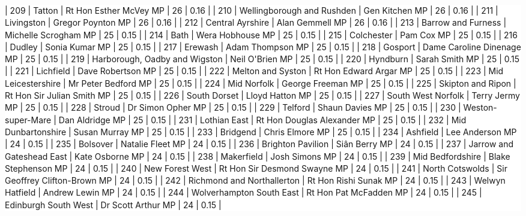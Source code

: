 | 209 | Tatton | Rt Hon Esther McVey MP | 26 | 0.16 |
| 210 | Wellingborough and Rushden | Gen Kitchen MP | 26 | 0.16 |
| 211 | Livingston | Gregor Poynton MP | 26 | 0.16 |
| 212 | Central Ayrshire | Alan Gemmell MP | 26 | 0.16 |
| 213 | Barrow and Furness | Michelle Scrogham MP | 25 | 0.15 |
| 214 | Bath | Wera Hobhouse MP | 25 | 0.15 |
| 215 | Colchester | Pam Cox MP | 25 | 0.15 |
| 216 | Dudley | Sonia Kumar MP | 25 | 0.15 |
| 217 | Erewash | Adam Thompson MP | 25 | 0.15 |
| 218 | Gosport | Dame Caroline Dinenage MP | 25 | 0.15 |
| 219 | Harborough, Oadby and Wigston | Neil O'Brien MP | 25 | 0.15 |
| 220 | Hyndburn | Sarah Smith MP | 25 | 0.15 |
| 221 | Lichfield | Dave Robertson MP | 25 | 0.15 |
| 222 | Melton and Syston | Rt Hon Edward Argar MP | 25 | 0.15 |
| 223 | Mid Leicestershire | Mr Peter Bedford MP | 25 | 0.15 |
| 224 | Mid Norfolk | George Freeman MP | 25 | 0.15 |
| 225 | Skipton and Ripon | Rt Hon Sir Julian Smith MP | 25 | 0.15 |
| 226 | South Dorset | Lloyd Hatton MP | 25 | 0.15 |
| 227 | South West Norfolk | Terry Jermy MP | 25 | 0.15 |
| 228 | Stroud | Dr Simon Opher MP | 25 | 0.15 |
| 229 | Telford | Shaun Davies MP | 25 | 0.15 |
| 230 | Weston-super-Mare | Dan Aldridge MP | 25 | 0.15 |
| 231 | Lothian East | Rt Hon Douglas Alexander MP | 25 | 0.15 |
| 232 | Mid Dunbartonshire | Susan Murray MP | 25 | 0.15 |
| 233 | Bridgend | Chris Elmore MP | 25 | 0.15 |
| 234 | Ashfield | Lee Anderson MP | 24 | 0.15 |
| 235 | Bolsover | Natalie Fleet MP | 24 | 0.15 |
| 236 | Brighton Pavilion | Siân Berry MP | 24 | 0.15 |
| 237 | Jarrow and Gateshead East | Kate Osborne MP | 24 | 0.15 |
| 238 | Makerfield | Josh Simons MP | 24 | 0.15 |
| 239 | Mid Bedfordshire | Blake Stephenson MP | 24 | 0.15 |
| 240 | New Forest West | Rt Hon Sir Desmond Swayne MP | 24 | 0.15 |
| 241 | North Cotswolds | Sir Geoffrey Clifton-Brown MP | 24 | 0.15 |
| 242 | Richmond and Northallerton | Rt Hon Rishi Sunak MP | 24 | 0.15 |
| 243 | Welwyn Hatfield | Andrew Lewin MP | 24 | 0.15 |
| 244 | Wolverhampton South East | Rt Hon Pat McFadden MP | 24 | 0.15 |
| 245 | Edinburgh South West | Dr Scott Arthur MP | 24 | 0.15 |